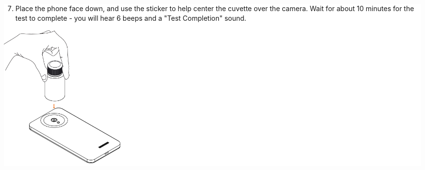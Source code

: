 
7. Place the phone face down, and use the sticker to help center the cuvette over the camera. Wait for about 10 minutes for the test to complete - you will hear 6 beeps and a "Test Completion" sound.<br>

<img src="images/8-align2.jpg" width="240">
&nbsp;&nbsp;&nbsp;&nbsp;&nbsp;&nbsp;&nbsp;&nbsp;&nbsp;&nbsp;&nbsp;&nbsp;&nbsp;&nbsp;&nbsp;&nbsp;&nbsp;&nbsp;&nbsp;&nbsp;&nbsp;&nbsp;&nbsp;&nbsp;&nbsp;&nbsp;&nbsp;&nbsp;&nbsp;&nbsp;&nbsp;&nbsp;&nbsp;&nbsp;&nbsp;&nbsp;&nbsp;&nbsp;&nbsp;&nbsp;
